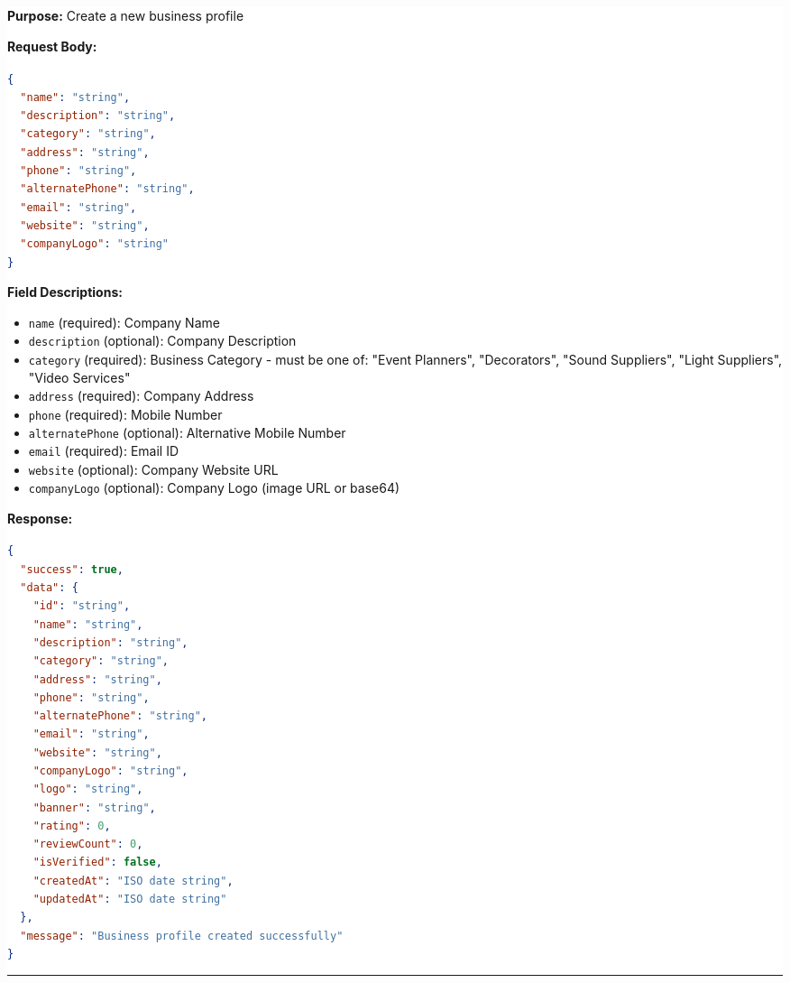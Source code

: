 **Purpose:** Create a new business profile

**Request Body:**
```json
{
  "name": "string",
  "description": "string",
  "category": "string",
  "address": "string",
  "phone": "string",
  "alternatePhone": "string",
  "email": "string",
  "website": "string",
  "companyLogo": "string"
}
```

**Field Descriptions:**
- `name` (required): Company Name
- `description` (optional): Company Description
- `category` (required): Business Category - must be one of: "Event Planners", "Decorators", "Sound Suppliers", "Light Suppliers", "Video Services"
- `address` (required): Company Address
- `phone` (required): Mobile Number
- `alternatePhone` (optional): Alternative Mobile Number
- `email` (required): Email ID
- `website` (optional): Company Website URL
- `companyLogo` (optional): Company Logo (image URL or base64)

**Response:**
```json
{
  "success": true,
  "data": {
    "id": "string",
    "name": "string",
    "description": "string",
    "category": "string",
    "address": "string",
    "phone": "string",
    "alternatePhone": "string",
    "email": "string",
    "website": "string",
    "companyLogo": "string",
    "logo": "string",
    "banner": "string",
    "rating": 0,
    "reviewCount": 0,
    "isVerified": false,
    "createdAt": "ISO date string",
    "updatedAt": "ISO date string"
  },
  "message": "Business profile created successfully"
}
```

---
